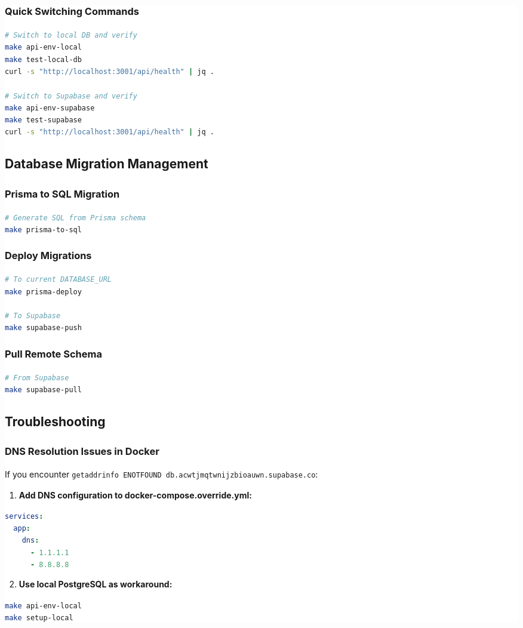 ### Quick Switching Commands
```bash
# Switch to local DB and verify
make api-env-local
make test-local-db
curl -s "http://localhost:3001/api/health" | jq .

# Switch to Supabase and verify
make api-env-supabase
make test-supabase
curl -s "http://localhost:3001/api/health" | jq .
```

## Database Migration Management

### Prisma to SQL Migration
```bash
# Generate SQL from Prisma schema
make prisma-to-sql
```

### Deploy Migrations
```bash
# To current DATABASE_URL
make prisma-deploy

# To Supabase
make supabase-push
```

### Pull Remote Schema
```bash
# From Supabase
make supabase-pull
```

## Troubleshooting

### DNS Resolution Issues in Docker
If you encounter `getaddrinfo ENOTFOUND db.acwtjmqtwnijzbioauwn.supabase.co`:

1. **Add DNS configuration to docker-compose.override.yml:**
```yaml
services:
  app:
    dns:
      - 1.1.1.1
      - 8.8.8.8
```

2. **Use local PostgreSQL as workaround:**
```bash
make api-env-local
make setup-local
```
